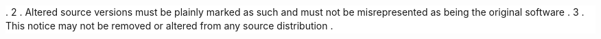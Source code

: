 .
2
.
Altered
source
versions
must
be
plainly
marked
as
such
and
must
not
be
misrepresented
as
being
the
original
software
.
3
.
This
notice
may
not
be
removed
or
altered
from
any
source
distribution
.
